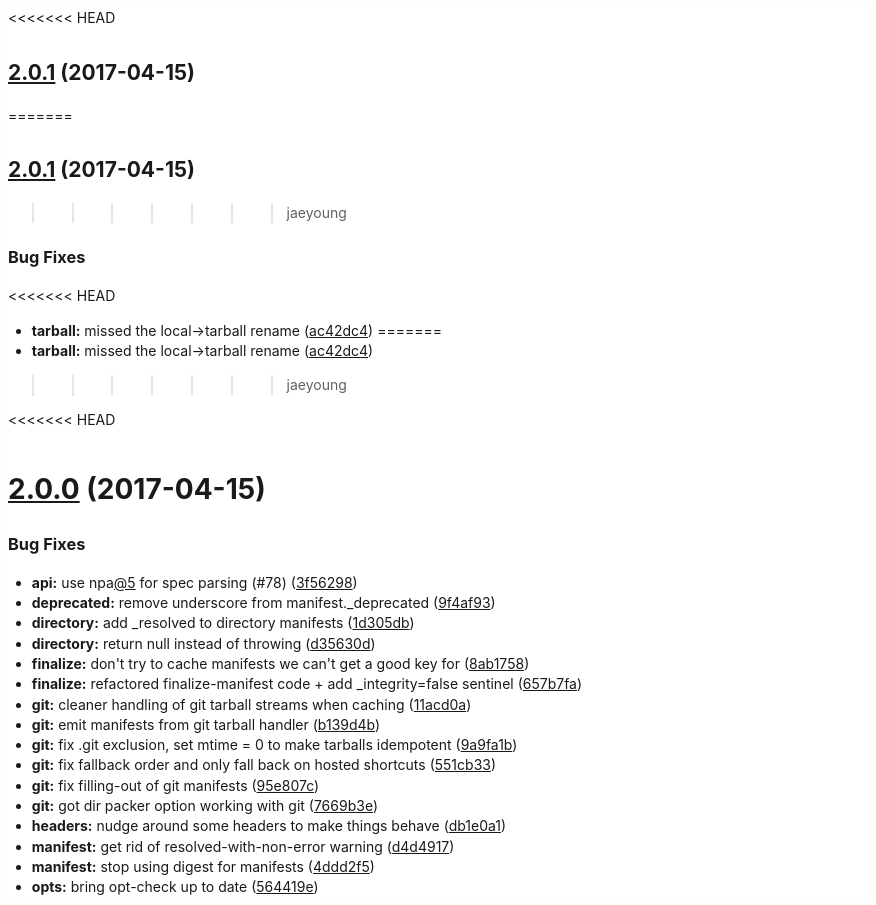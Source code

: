

<a name="2.0.1"></a>
<<<<<<< HEAD
## [2.0.1](https://github.com/npm/pacote/compare/v2.0.0...v2.0.1) (2017-04-15)
=======
## [2.0.1](https://github.com/zkat/pacote/compare/v2.0.0...v2.0.1) (2017-04-15)
>>>>>>> jaeyoung


### Bug Fixes

<<<<<<< HEAD
* **tarball:** missed the local->tarball rename ([ac42dc4](https://github.com/npm/pacote/commit/ac42dc4))
=======
* **tarball:** missed the local->tarball rename ([ac42dc4](https://github.com/zkat/pacote/commit/ac42dc4))
>>>>>>> jaeyoung



<a name="2.0.0"></a>
<<<<<<< HEAD
# [2.0.0](https://github.com/npm/pacote/compare/v1.0.0...v2.0.0) (2017-04-15)


### Bug Fixes

* **api:** use npa[@5](https://github.com/5) for spec parsing (#78) ([3f56298](https://github.com/npm/pacote/commit/3f56298))
* **deprecated:** remove underscore from manifest._deprecated ([9f4af93](https://github.com/npm/pacote/commit/9f4af93))
* **directory:** add _resolved to directory manifests ([1d305db](https://github.com/npm/pacote/commit/1d305db))
* **directory:** return null instead of throwing ([d35630d](https://github.com/npm/pacote/commit/d35630d))
* **finalize:** don't try to cache manifests we can't get a good key for ([8ab1758](https://github.com/npm/pacote/commit/8ab1758))
* **finalize:** refactored finalize-manifest code + add _integrity=false sentinel ([657b7fa](https://github.com/npm/pacote/commit/657b7fa))
* **git:** cleaner handling of git tarball streams when caching ([11acd0a](https://github.com/npm/pacote/commit/11acd0a))
* **git:** emit manifests from git tarball handler ([b139d4b](https://github.com/npm/pacote/commit/b139d4b))
* **git:** fix .git exclusion, set mtime = 0 to make tarballs idempotent ([9a9fa1b](https://github.com/npm/pacote/commit/9a9fa1b))
* **git:** fix fallback order and only fall back on hosted shortcuts ([551cb33](https://github.com/npm/pacote/commit/551cb33))
* **git:** fix filling-out of git manifests ([95e807c](https://github.com/npm/pacote/commit/95e807c))
* **git:** got dir packer option working with git ([7669b3e](https://github.com/npm/pacote/commit/7669b3e))
* **headers:** nudge around some headers to make things behave ([db1e0a1](https://github.com/npm/pacote/commit/db1e0a1))
* **manifest:** get rid of resolved-with-non-error warning ([d4d4917](https://github.com/npm/pacote/commit/d4d4917))
* **manifest:** stop using digest for manifests ([4ddd2f5](https://github.com/npm/pacote/commit/4ddd2f5))
* **opts:** bring opt-check up to date ([564419e](https://github.com/npm/pacote/commit/564419e))